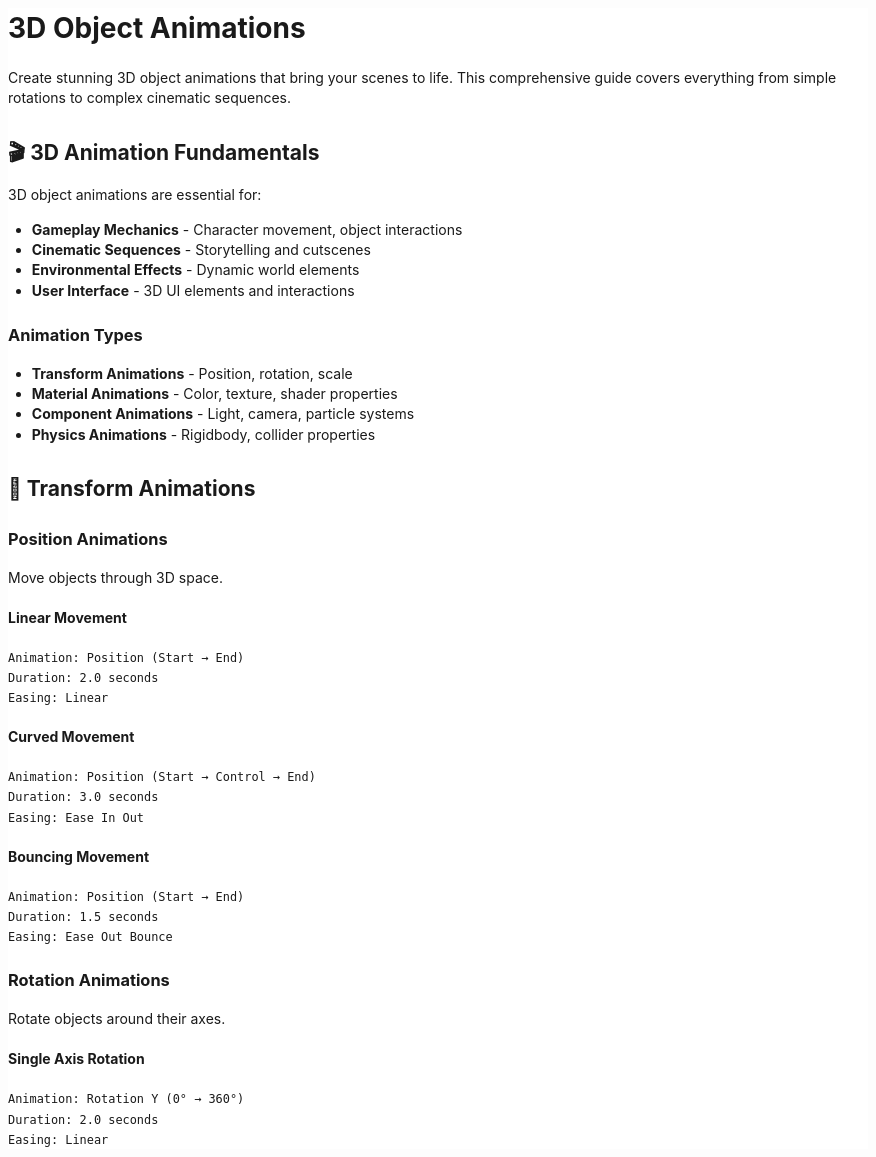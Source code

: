 # 3D Object Animations

Create stunning 3D object animations that bring your scenes to life. This comprehensive guide covers everything from simple rotations to complex cinematic sequences.

## 🎬 3D Animation Fundamentals

3D object animations are essential for:
- **Gameplay Mechanics** - Character movement, object interactions
- **Cinematic Sequences** - Storytelling and cutscenes
- **Environmental Effects** - Dynamic world elements
- **User Interface** - 3D UI elements and interactions

### Animation Types
- **Transform Animations** - Position, rotation, scale
- **Material Animations** - Color, texture, shader properties
- **Component Animations** - Light, camera, particle systems
- **Physics Animations** - Rigidbody, collider properties

## 🔄 Transform Animations

### Position Animations
Move objects through 3D space.

#### Linear Movement
```
Animation: Position (Start → End)
Duration: 2.0 seconds
Easing: Linear
```

#### Curved Movement
```
Animation: Position (Start → Control → End)
Duration: 3.0 seconds
Easing: Ease In Out
```

#### Bouncing Movement
```
Animation: Position (Start → End)
Duration: 1.5 seconds
Easing: Ease Out Bounce
```

### Rotation Animations
Rotate objects around their axes.

#### Single Axis Rotation
```
Animation: Rotation Y (0° → 360°)
Duration: 2.0 seconds
Easing: Linear
```
